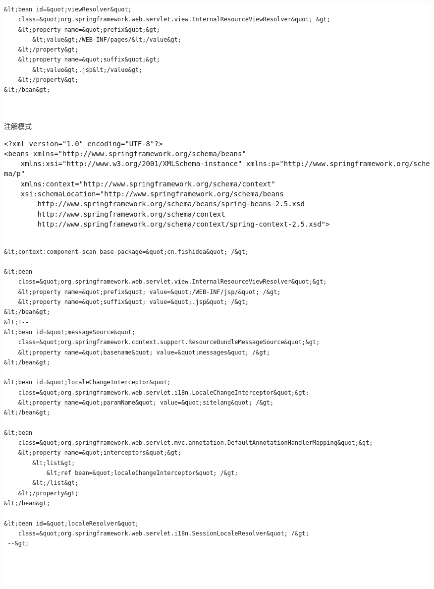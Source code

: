	&lt;bean id=&quot;viewResolver&quot;
    	class=&quot;org.springframework.web.servlet.view.InternalResourceViewResolver&quot; &gt;
        &lt;property name=&quot;prefix&quot;&gt;
            &lt;value&gt;/WEB-INF/pages/&lt;/value&gt;
        &lt;/property&gt;
        &lt;property name=&quot;suffix&quot;&gt;
            &lt;value&gt;.jsp&lt;/value&gt;
        &lt;/property&gt;
    &lt;/bean&gt;
</pre>
<br>
<br>注解模式
<br><pre name="code">
&lt;?xml version=&quot;1.0&quot; encoding=&quot;UTF-8&quot;?&gt;
&lt;beans xmlns=&quot;http://www.springframework.org/schema/beans&quot;
	xmlns:xsi=&quot;http://www.w3.org/2001/XMLSchema-instance&quot; xmlns:p=&quot;http://www.springframework.org/schema/p&quot;
	xmlns:context=&quot;http://www.springframework.org/schema/context&quot;
	xsi:schemaLocation=&quot;http://www.springframework.org/schema/beans
		http://www.springframework.org/schema/beans/spring-beans-2.5.xsd
		http://www.springframework.org/schema/context
		http://www.springframework.org/schema/context/spring-context-2.5.xsd&quot;&gt;

	&lt;context:component-scan base-package=&quot;cn.fishidea&quot; /&gt;

	&lt;bean
		class=&quot;org.springframework.web.servlet.view.InternalResourceViewResolver&quot;&gt;
		&lt;property name=&quot;prefix&quot; value=&quot;/WEB-INF/jsp/&quot; /&gt;
		&lt;property name=&quot;suffix&quot; value=&quot;.jsp&quot; /&gt;
	&lt;/bean&gt;
	&lt;!-- 
	&lt;bean id=&quot;messageSource&quot;
		class=&quot;org.springframework.context.support.ResourceBundleMessageSource&quot;&gt;
		&lt;property name=&quot;basename&quot; value=&quot;messages&quot; /&gt;
	&lt;/bean&gt;

	&lt;bean id=&quot;localeChangeInterceptor&quot;
		class=&quot;org.springframework.web.servlet.i18n.LocaleChangeInterceptor&quot;&gt;
		&lt;property name=&quot;paramName&quot; value=&quot;sitelang&quot; /&gt;
	&lt;/bean&gt;

	&lt;bean
		class=&quot;org.springframework.web.servlet.mvc.annotation.DefaultAnnotationHandlerMapping&quot;&gt;
		&lt;property name=&quot;interceptors&quot;&gt;
			&lt;list&gt;
				&lt;ref bean=&quot;localeChangeInterceptor&quot; /&gt;
			&lt;/list&gt;
		&lt;/property&gt;
	&lt;/bean&gt;

	&lt;bean id=&quot;localeResolver&quot;
		class=&quot;org.springframework.web.servlet.i18n.SessionLocaleResolver&quot; /&gt;
	 --&gt;	
		